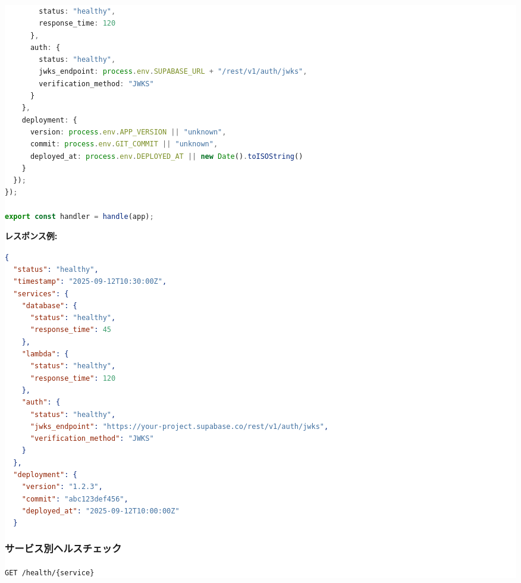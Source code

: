 ```typescript
        status: "healthy", 
        response_time: 120
      },
      auth: {
        status: "healthy",
        jwks_endpoint: process.env.SUPABASE_URL + "/rest/v1/auth/jwks",
        verification_method: "JWKS"
      }
    },
    deployment: {
      version: process.env.APP_VERSION || "unknown",
      commit: process.env.GIT_COMMIT || "unknown",
      deployed_at: process.env.DEPLOYED_AT || new Date().toISOString()
    }
  });
});

export const handler = handle(app);
```

**レスポンス例:**
```json
{
  "status": "healthy",
  "timestamp": "2025-09-12T10:30:00Z",
  "services": {
    "database": {
      "status": "healthy",
      "response_time": 45
    },
    "lambda": {
      "status": "healthy", 
      "response_time": 120
    },
    "auth": {
      "status": "healthy",
      "jwks_endpoint": "https://your-project.supabase.co/rest/v1/auth/jwks",
      "verification_method": "JWKS"
    }
  },
  "deployment": {
    "version": "1.2.3",
    "commit": "abc123def456",
    "deployed_at": "2025-09-12T10:00:00Z"
  }
```

### サービス別ヘルスチェック
```http
GET /health/{service}
```
